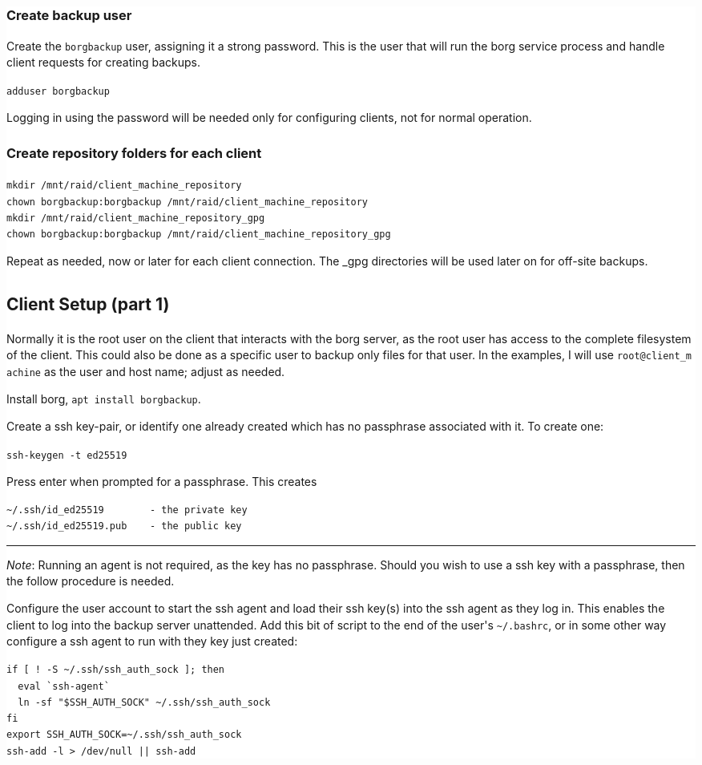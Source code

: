 ### Create backup user
Create the `borgbackup` user, assigning it a strong password. This is the user that will run the borg service process and handle client requests for creating backups.
```nohighlight
adduser borgbackup
```
Logging in using the password will be needed only for configuring clients, not for normal operation.

### Create repository folders for each client
```nohighlight
mkdir /mnt/raid/client_machine_repository
chown borgbackup:borgbackup /mnt/raid/client_machine_repository
mkdir /mnt/raid/client_machine_repository_gpg
chown borgbackup:borgbackup /mnt/raid/client_machine_repository_gpg
```
Repeat as needed, now or later for each client connection. The _gpg directories will be used later on for off-site backups.

## Client Setup (part 1)
Normally it is the root user on the client that interacts with the borg server, as the root user has access to the complete filesystem of the client. This could also be done as a specific user to backup only files for that user. In the examples, I will use `root@client_machine` as the user and host name; adjust as needed.

Install borg, `apt install borgbackup`.

Create a ssh key-pair, or identify one already created which has no passphrase associated with it. To create one:
```nohighlight
ssh-keygen -t ed25519
```
Press enter when prompted for a passphrase. This creates
```nohighlight
~/.ssh/id_ed25519        - the private key
~/.ssh/id_ed25519.pub    - the public key
```

----

*Note*: Running an agent is not required, as the key has no passphrase. Should you wish to use a ssh key with a passphrase, then the follow procedure is needed.

 Configure the user account to start the ssh agent and load their ssh key(s) into the ssh agent as they log in. This enables the client to log into the backup server unattended. Add this bit of script to the end of the user's `~/.bashrc`, or in some other way configure a ssh agent to run with they key just created:

```nohighlight
if [ ! -S ~/.ssh/ssh_auth_sock ]; then
  eval `ssh-agent`
  ln -sf "$SSH_AUTH_SOCK" ~/.ssh/ssh_auth_sock
fi
export SSH_AUTH_SOCK=~/.ssh/ssh_auth_sock
ssh-add -l > /dev/null || ssh-add
```
